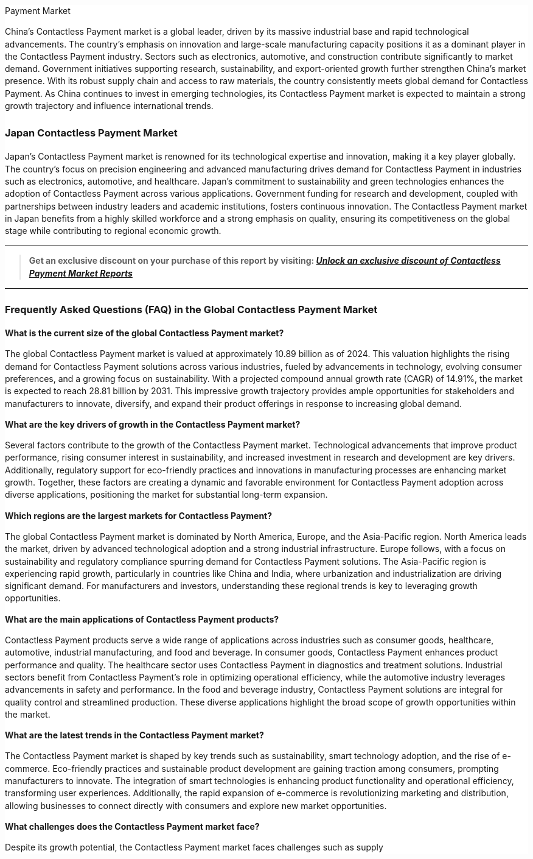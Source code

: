 Payment Market</h3><p>China&rsquo;s Contactless Payment market is a global leader, driven by its massive industrial base and rapid technological advancements. The country&rsquo;s emphasis on innovation and large-scale manufacturing capacity positions it as a dominant player in the Contactless Payment industry. Sectors such as electronics, automotive, and construction contribute significantly to market demand. Government initiatives supporting research, sustainability, and export-oriented growth further strengthen China&rsquo;s market presence. With its robust supply chain and access to raw materials, the country consistently meets global demand for Contactless Payment. As China continues to invest in emerging technologies, its Contactless Payment market is expected to maintain a strong growth trajectory and influence international trends.</p><h3>Japan Contactless Payment Market</h3><p>Japan&rsquo;s Contactless Payment market is renowned for its technological expertise and innovation, making it a key player globally. The country&rsquo;s focus on precision engineering and advanced manufacturing drives demand for Contactless Payment in industries such as electronics, automotive, and healthcare. Japan&rsquo;s commitment to sustainability and green technologies enhances the adoption of Contactless Payment across various applications. Government funding for research and development, coupled with partnerships between industry leaders and academic institutions, fosters continuous innovation. The Contactless Payment market in Japan benefits from a highly skilled workforce and a strong emphasis on quality, ensuring its competitiveness on the global stage while contributing to regional economic growth.</p><hr /><blockquote><p><strong>Get an exclusive discount on your purchase of this report by visiting: <em><a href="://marketresearchpulse.com/ask-for-discount/1265?utm_source=Github&amp;utm_medium=030">Unlock an exclusive discount of Contactless Payment Market Reports</a></em>&nbsp;</strong></p></blockquote><hr /><h3>Frequently Asked Questions (FAQ) in the Global Contactless Payment Market</h3><p><strong>What is the current size of the global Contactless Payment market?</strong></p><p>The global Contactless Payment market is valued at approximately 10.89 billion as of 2024. This valuation highlights the rising demand for Contactless Payment solutions across various industries, fueled by advancements in technology, evolving consumer preferences, and a growing focus on sustainability. With a projected compound annual growth rate (CAGR) of 14.91%, the market is expected to reach 28.81 billion by 2031. This impressive growth trajectory provides ample opportunities for stakeholders and manufacturers to innovate, diversify, and expand their product offerings in response to increasing global demand.</p><p><strong>What are the key drivers of growth in the Contactless Payment market?</strong></p><p>Several factors contribute to the growth of the Contactless Payment market. Technological advancements that improve product performance, rising consumer interest in sustainability, and increased investment in research and development are key drivers. Additionally, regulatory support for eco-friendly practices and innovations in manufacturing processes are enhancing market growth. Together, these factors are creating a dynamic and favorable environment for Contactless Payment adoption across diverse applications, positioning the market for substantial long-term expansion.</p><p><strong>Which regions are the largest markets for Contactless Payment?</strong></p><p>The global Contactless Payment market is dominated by North America, Europe, and the Asia-Pacific region. North America leads the market, driven by advanced technological adoption and a strong industrial infrastructure. Europe follows, with a focus on sustainability and regulatory compliance spurring demand for Contactless Payment solutions. The Asia-Pacific region is experiencing rapid growth, particularly in countries like China and India, where urbanization and industrialization are driving significant demand. For manufacturers and investors, understanding these regional trends is key to leveraging growth opportunities.</p><p><strong>What are the main applications of Contactless Payment products?</strong></p><p>Contactless Payment products serve a wide range of applications across industries such as consumer goods, healthcare, automotive, industrial manufacturing, and food and beverage. In consumer goods, Contactless Payment enhances product performance and quality. The healthcare sector uses Contactless Payment in diagnostics and treatment solutions. Industrial sectors benefit from Contactless Payment&rsquo;s role in optimizing operational efficiency, while the automotive industry leverages advancements in safety and performance. In the food and beverage industry, Contactless Payment solutions are integral for quality control and streamlined production. These diverse applications highlight the broad scope of growth opportunities within the market.</p><p><strong>What are the latest trends in the Contactless Payment market?</strong></p><p>The Contactless Payment market is shaped by key trends such as sustainability, smart technology adoption, and the rise of e-commerce. Eco-friendly practices and sustainable product development are gaining traction among consumers, prompting manufacturers to innovate. The integration of smart technologies is enhancing product functionality and operational efficiency, transforming user experiences. Additionally, the rapid expansion of e-commerce is revolutionizing marketing and distribution, allowing businesses to connect directly with consumers and explore new market opportunities.</p><p><strong>What challenges does the Contactless Payment market face?</strong></p><p>Despite its growth potential, the Contactless Payment market faces challenges such as supply